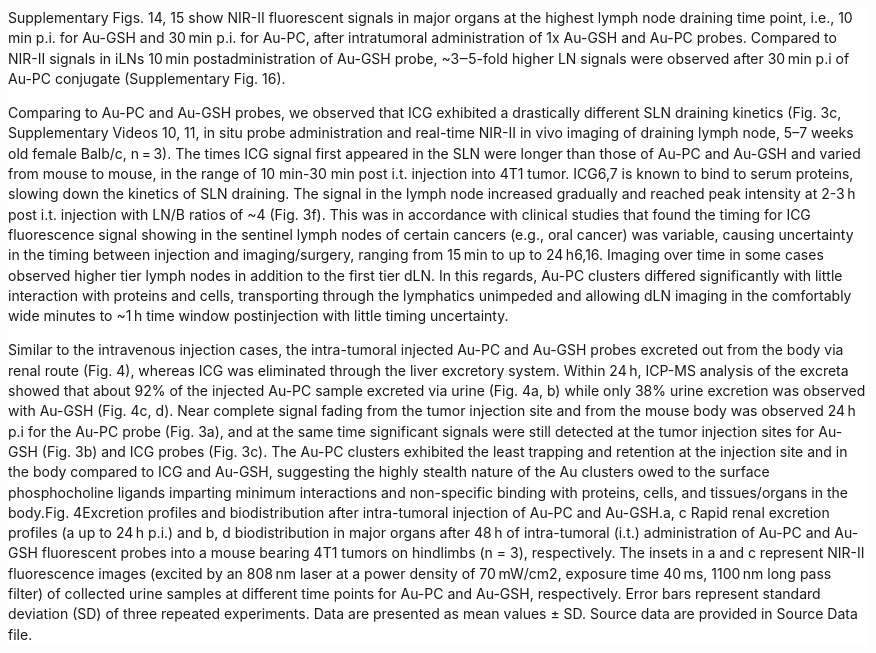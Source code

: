 Supplementary Figs. 14, 15 show NIR-II fluorescent signals in major organs at the highest lymph node draining time point, i.e., 10 min p.i. for Au-GSH and 30 min p.i. for Au-PC, after intratumoral administration of 1x Au-GSH and Au-PC probes. Compared to NIR-II signals in iLNs 10 min postadministration of Au-GSH probe, ~3‒5-fold higher LN signals were observed after 30 min p.i of Au-PC conjugate (Supplementary Fig. 16).

Comparing to Au-PC and Au-GSH probes, we observed that ICG exhibited a drastically different SLN draining kinetics (Fig. 3c, Supplementary Videos 10, 11, in situ probe administration and real-time NIR-II in vivo imaging of draining lymph node, 5–7 weeks old female Balb/c, n = 3). The times ICG signal first appeared in the SLN were longer than those of Au-PC and Au-GSH and varied from mouse to mouse, in the range of 10 min-30 min post i.t. injection into 4T1 tumor. ICG6,7 is known to bind to serum proteins, slowing down the kinetics of SLN draining. The signal in the lymph node increased gradually and reached peak intensity at 2-3 h post i.t. injection with LN/B ratios of ~4 (Fig. 3f). This was in accordance with clinical studies that found the timing for ICG fluorescence signal showing in the sentinel lymph nodes of certain cancers (e.g., oral cancer) was variable, causing uncertainty in the timing between injection and imaging/surgery, ranging from 15 min to up to 24 h6,16. Imaging over time in some cases observed higher tier lymph nodes in addition to the first tier dLN. In this regards, Au-PC clusters differed significantly with little interaction with proteins and cells, transporting through the lymphatics unimpeded and allowing dLN imaging in the comfortably wide minutes to ~1 h time window postinjection with little timing uncertainty.

Similar to the intravenous injection cases, the intra-tumoral injected Au-PC and Au-GSH probes excreted out from the body via renal route (Fig. 4), whereas ICG was eliminated through the liver excretory system. Within 24 h, ICP-MS analysis of the excreta showed that about 92% of the injected Au-PC sample excreted via urine (Fig. 4a, b) while only 38% urine excretion was observed with Au-GSH (Fig. 4c, d). Near complete signal fading from the tumor injection site and from the mouse body was observed 24 h p.i for the Au-PC probe (Fig. 3a), and at the same time significant signals were still detected at the tumor injection sites for Au-GSH (Fig. 3b) and ICG probes (Fig. 3c). The Au-PC clusters exhibited the least trapping and retention at the injection site and in the body compared to ICG and Au-GSH, suggesting the highly stealth nature of the Au clusters owed to the surface phosphocholine ligands imparting minimum interactions and non-specific binding with proteins, cells, and tissues/organs in the body.Fig. 4Excretion profiles and biodistribution after intra-tumoral injection of Au-PC and Au-GSH.a, c Rapid renal excretion profiles (a up to 24 h p.i.) and b, d biodistribution in major organs after 48 h of intra-tumoral (i.t.) administration of Au-PC and Au-GSH fluorescent probes into a mouse bearing 4T1 tumors on hindlimbs (n = 3), respectively. The insets in a and c represent NIR-II fluorescence images (excited by an 808 nm laser at a power density of 70 mW/cm2, exposure time 40 ms, 1100 nm long pass filter) of collected urine samples at different time points for Au-PC and Au-GSH, respectively. Error bars represent standard deviation (SD) of three repeated experiments. Data are presented as mean values ± SD. Source data are provided in Source Data file.
